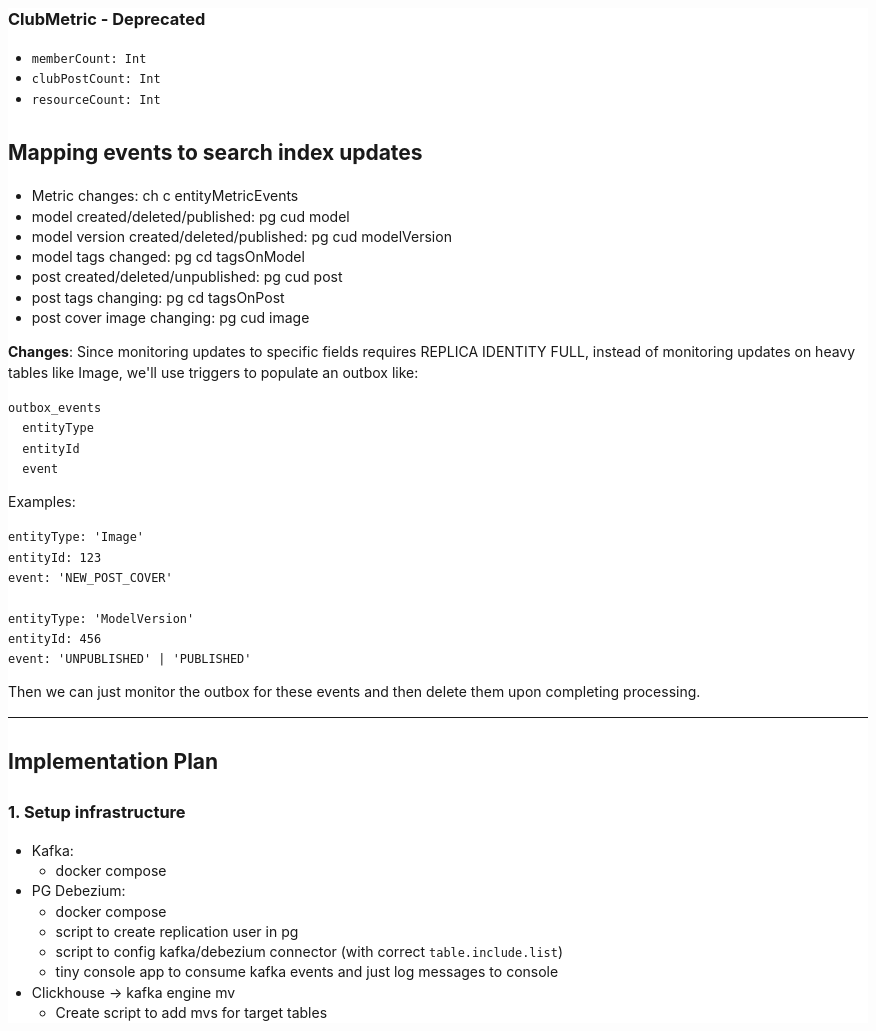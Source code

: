 ### ClubMetric - Deprecated
- `memberCount: Int`
- `clubPostCount: Int`
- `resourceCount: Int`

## Mapping events to search index updates
- Metric changes: ch c entityMetricEvents
- model created/deleted/published: pg cud model
- model version created/deleted/published: pg cud modelVersion
- model tags changed: pg cd tagsOnModel
- post created/deleted/unpublished: pg cud post
- post tags changing: pg cd tagsOnPost
- post cover image changing: pg cud image

**Changes**:
Since monitoring updates to specific fields requires REPLICA IDENTITY FULL, instead of monitoring updates on heavy tables like Image, we'll use triggers to populate an outbox like:
```
outbox_events
  entityType
  entityId
  event
```
Examples:
```
entityType: 'Image'
entityId: 123
event: 'NEW_POST_COVER'

entityType: 'ModelVersion'
entityId: 456
event: 'UNPUBLISHED' | 'PUBLISHED'
```
Then we can just monitor the outbox for these events and then delete them upon completing processing.

---

## Implementation Plan

### 1. Setup infrastructure
- Kafka:
  - docker compose
- PG Debezium:
  - docker compose
  - script to create replication user in pg
  - script to config kafka/debezium connector (with correct `table.include.list`)
  - tiny console app to consume kafka events and just log messages to console
- Clickhouse -> kafka engine mv
  - Create script to add mvs for target tables
